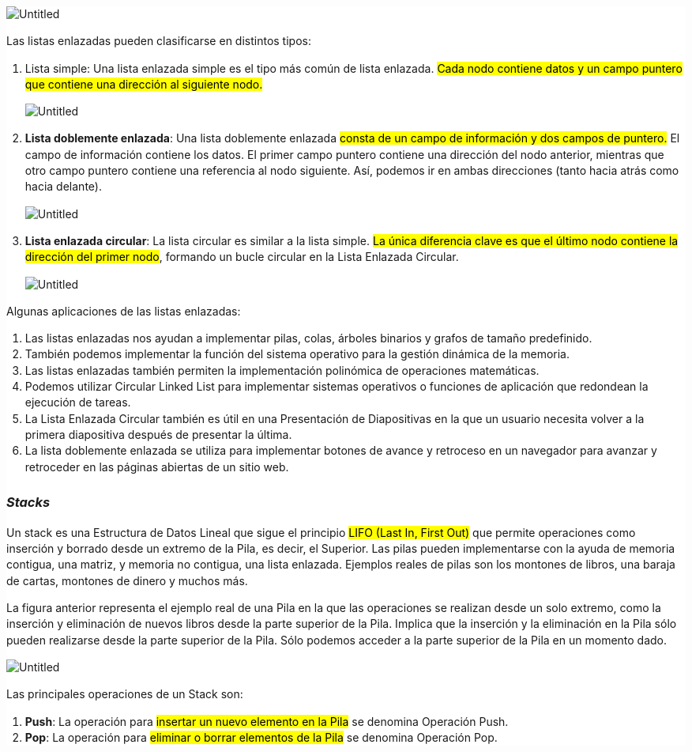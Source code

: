 ![Untitled](https://static.javatpoint.com/ds/images/ds-introduction4.png)

Las listas enlazadas pueden clasificarse en distintos tipos:

1. Lista simple: Una lista enlazada simple es el tipo más común de lista enlazada. <mark>Cada nodo contiene datos y un campo puntero que contiene una dirección al siguiente nodo.</mark>
    
    ![Untitled](https://external-content.duckduckgo.com/iu/?u=https%3A%2F%2Fblogger.googleusercontent.com%2Fimg%2Fb%2FR29vZ2xl%2FAVvXsEhNjfJvda4rwhPGg9yaSfai4rkj5vwZzfdDG-uPMvl2iQrGWy3HObXz9R59cHMhwuSxD1kZ-KU3P01jprIWU--bjeDNRPQDDRT94l4eumFna8wdE2jciGgpr-OAfa0aSeFo6kraEdtQhhuTvp4bu_ky4Q24dHBFjSxhaHjwMYqWTzxeX7_NIezkSksgUQ%2Fs1803%2FSingly%2520Linked%2520List.png&f=1&nofb=1&ipt=43bb96812474df9ed0a5d00606f7d6badc2ef3e9454364113339573b29120f4f&ipo=images)
    
2. **Lista doblemente enlazada**: Una lista doblemente enlazada <mark>consta de un campo de información y dos campos de puntero.</mark> El campo de información contiene los datos. El primer campo puntero contiene una dirección del nodo anterior, mientras que otro campo puntero contiene una referencia al nodo siguiente. Así, podemos ir en ambas direcciones (tanto hacia atrás como hacia delante).
    
    ![Untitled](https://external-content.duckduckgo.com/iu/?u=https%3A%2F%2Fmedia.geeksforgeeks.org%2Fwp-content%2Fcdn-uploads%2Fgq%2F2014%2F03%2FDLL1.png&f=1&nofb=1&ipt=c9fa0acf9df1865a63f74a7bdaf0cb219f0255e4108e10782395f1dc01913a0f&ipo=images)
    
3. **Lista enlazada circular**: La lista circular es similar a la lista simple. <mark>La única diferencia clave es que el último nodo contiene la dirección del primer nodo</mark>, formando un bucle circular en la Lista Enlazada Circular.
    
    ![Untitled](https://external-content.duckduckgo.com/iu/?u=https%3A%2F%2Fwww.alphacodingskills.com%2Fimgfiles%2Fcircular-singly-linked-list.PNG&f=1&nofb=1&ipt=e6c0c9bae7f383eea1f3ad1e59b61a84ded7d1f4971b98dbda420ae75bbb1c11&ipo=images)
    

Algunas aplicaciones de las listas enlazadas:

1. Las listas enlazadas nos ayudan a implementar pilas, colas, árboles binarios y grafos de tamaño predefinido.
2. También podemos implementar la función del sistema operativo para la gestión dinámica de la memoria.
3. Las listas enlazadas también permiten la implementación polinómica de operaciones matemáticas.
4. Podemos utilizar Circular Linked List para implementar sistemas operativos o funciones de aplicación que redondean la ejecución de tareas.
5. La Lista Enlazada Circular también es útil en una Presentación de Diapositivas en la que un usuario necesita volver a la primera diapositiva después de presentar la última.
6. La lista doblemente enlazada se utiliza para implementar botones de avance y retroceso en un navegador para avanzar y retroceder en las páginas abiertas de un sitio web.

### *Stacks*

Un stack es una Estructura de Datos Lineal que sigue el principio <mark>LIFO (Last In, First Out)</mark> que permite operaciones como inserción y borrado desde un extremo de la Pila, es decir, el Superior. Las pilas pueden implementarse con la ayuda de memoria contigua, una matriz, y memoria no contigua, una lista enlazada. Ejemplos reales de pilas son los montones de libros, una baraja de cartas, montones de dinero y muchos más.

La figura anterior representa el ejemplo real de una Pila en la que las operaciones se realizan desde un solo extremo, como la inserción y eliminación de nuevos libros desde la parte superior de la Pila. Implica que la inserción y la eliminación en la Pila sólo pueden realizarse desde la parte superior de la Pila. Sólo podemos acceder a la parte superior de la Pila en un momento dado.

![Untitled](https://static.javatpoint.com/ds/images/ds-introduction5.png)

Las principales operaciones de un Stack son:

1. **Push**: La operación para <mark>insertar un nuevo elemento en la Pila</mark> se denomina Operación Push.
2. **Pop**: La operación para <mark>eliminar o borrar elementos de la Pila</mark> se denomina Operación Pop.
